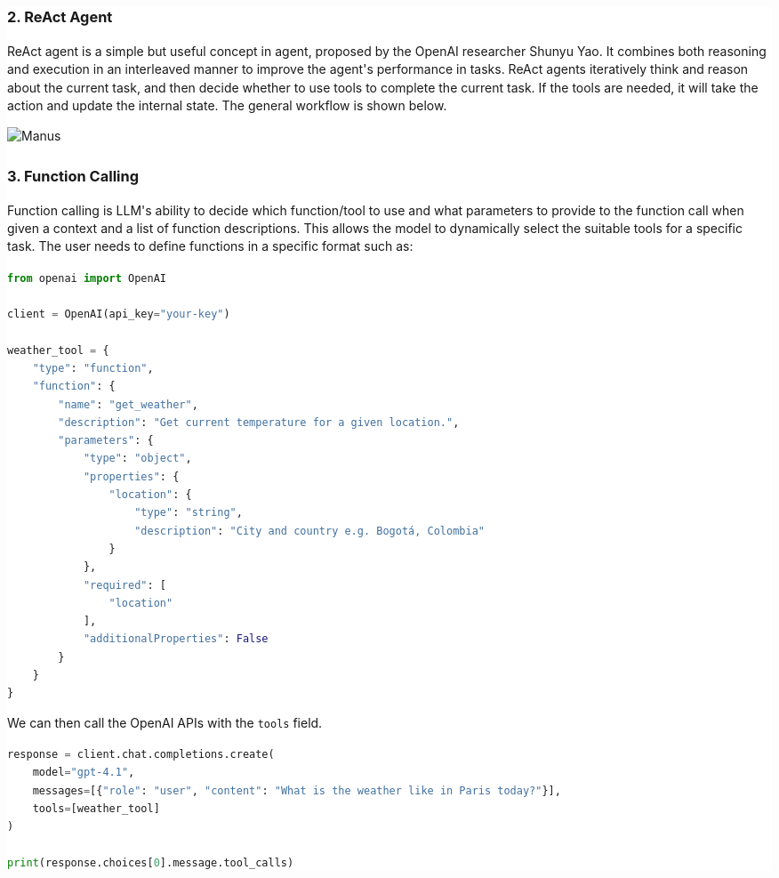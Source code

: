 ### 2. ReAct Agent

ReAct agent is a simple but useful concept in agent, proposed by the OpenAI researcher Shunyu Yao. It combines both reasoning and execution in an interleaved manner to improve the agent's performance in tasks. ReAct agents iteratively think and reason about the current task, and then decide whether to use tools to complete the current task. If the tools are needed, it will take the action and update the internal state. The general workflow is shown below.

![Manus](https://franklee.xyz/public_assets/blog_media/2025-04-27-open-manus/react.png)

### 3. Function Calling

Function calling is LLM's ability to decide which function/tool to use and what parameters to provide to the function call when given a context and a list of function descriptions. This allows the model to dynamically select the suitable tools for a specific task. The user needs to define functions in a specific format such as:

```python
from openai import OpenAI

client = OpenAI(api_key="your-key")

weather_tool = {
    "type": "function",
    "function": {
        "name": "get_weather",
        "description": "Get current temperature for a given location.",
        "parameters": {
            "type": "object",
            "properties": {
                "location": {
                    "type": "string",
                    "description": "City and country e.g. Bogotá, Colombia"
                }
            },
            "required": [
                "location"
            ],
            "additionalProperties": False
        }
    }
}
```

We can then call the OpenAI APIs with the `tools` field.

```python
response = client.chat.completions.create(
    model="gpt-4.1",
    messages=[{"role": "user", "content": "What is the weather like in Paris today?"}],
    tools=[weather_tool]
)

print(response.choices[0].message.tool_calls)
```
